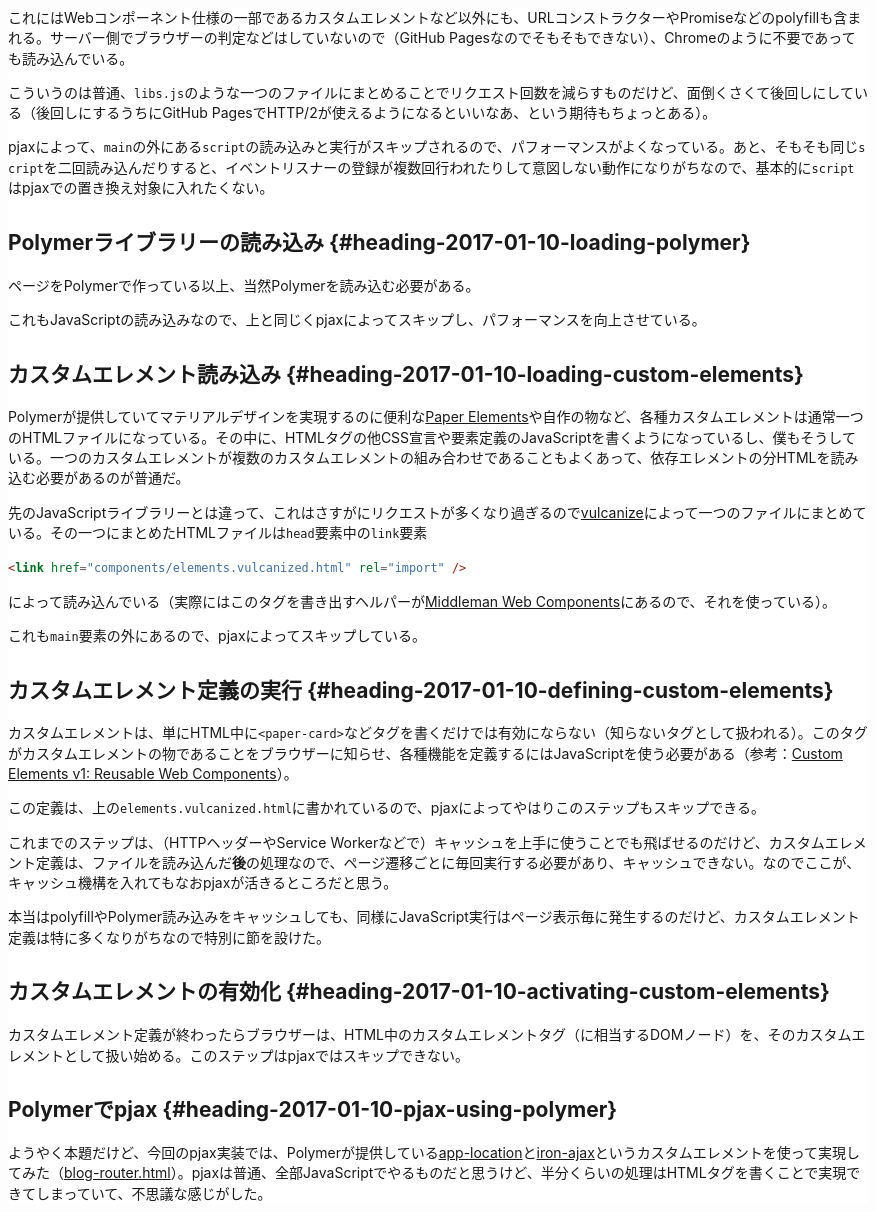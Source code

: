 これにはWebコンポーネント仕様の一部であるカスタムエレメントなど以外にも、URLコンストラクターやPromiseなどのpolyfillも含まれる。サーバー側でブラウザーの判定などはしていないので（GitHub Pagesなのでそもそもできない）、Chromeのように不要であっても読み込んでいる。

こういうのは普通、`libs.js`のような一つのファイルにまとめることでリクエスト回数を減らすものだけど、面倒くさくて後回しにしている（後回しにするうちにGitHub PagesでHTTP/2が使えるようになるといいなあ、という期待もちょっとある）。

pjaxによって、`main`の外にある`script`の読み込みと実行がスキップされるので、パフォーマンスがよくなっている。あと、そもそも同じ`script`を二回読み込んだりすると、イベントリスナーの登録が複数回行われたりして意図しない動作になりがちなので、基本的に`script`はpjaxでの置き換え対象に入れたくない。

Polymerライブラリーの読み込み {#heading-2017-01-10-loading-polymer}
-----------------------------

ページをPolymerで作っている以上、当然Polymerを読み込む必要がある。

これもJavaScriptの読み込みなので、上と同じくpjaxによってスキップし、パフォーマンスを向上させている。

カスタムエレメント読み込み {#heading-2017-01-10-loading-custom-elements}
--------------------------

Polymerが提供していてマテリアルデザインを実現するのに便利な[Paper Elements][]や自作の物など、各種カスタムエレメントは通常一つのHTMLファイルになっている。その中に、HTMLタグの他CSS宣言や要素定義のJavaScriptを書くようになっているし、僕もそうしている。一つのカスタムエレメントが複数のカスタムエレメントの組み合わせであることもよくあって、依存エレメントの分HTMLを読み込む必要があるのが普通だ。

先のJavaScriptライブラリーとは違って、これはさすがにリクエストが多くなり過ぎるので[vulcanize][]によって一つのファイルにまとめている。その一つにまとめたHTMLファイルは`head`要素中の`link`要素

~~~ html
<link href="components/elements.vulcanized.html" rel="import" />
~~~

によって読み込んでいる（実際にはこのタグを書き出すヘルパーが[Middleman Web Components][]にあるので、それを使っている）。

これも`main`要素の外にあるので、pjaxによってスキップしている。

カスタムエレメント定義の実行 {#heading-2017-01-10-defining-custom-elements}
----------------------------

カスタムエレメントは、単にHTML中に`<paper-card>`などタグを書くだけでは有効にならない（知らないタグとして扱われる）。このタグがカスタムエレメントの物であることをブラウザーに知らせ、各種機能を定義するにはJavaScriptを使う必要がある（参考：[Custom Elements v1: Reusable Web Components][]）。

この定義は、上の`elements.vulcanized.html`に書かれているので、pjaxによってやはりこのステップもスキップできる。

これまでのステップは、（HTTPヘッダーやService Workerなどで）キャッシュを上手に使うことでも飛ばせるのだけど、カスタムエレメント定義は、ファイルを読み込んだ**後**の処理なので、ページ遷移ごとに毎回実行する必要があり、キャッシュできない。なのでここが、キャッシュ機構を入れてもなおpjaxが活きるところだと思う。

本当はpolyfillやPolymer読み込みをキャッシュしても、同様にJavaScript実行はページ表示毎に発生するのだけど、カスタムエレメント定義は特に多くなりがちなので特別に節を設けた。

カスタムエレメントの有効化 {#heading-2017-01-10-activating-custom-elements}
--------------------------

カスタムエレメント定義が終わったらブラウザーは、HTML中のカスタムエレメントタグ（に相当するDOMノード）を、そのカスタムエレメントとして扱い始める。このステップはpjaxではスキップできない。

Polymerでpjax {#heading-2017-01-10-pjax-using-polymer}
-------------

ようやく本題だけど、今回のpjax実装では、Polymerが提供している[app-location][]と[iron-ajax][]というカスタムエレメントを使って実現してみた（[blog-router.html](https://github.com/KitaitiMakoto/apehuci/blob/26e1f03ac1a28983faa094b32b98ed1ad4822c26/source/components/blog-router.html)）。pjaxは普通、全部JavaScriptでやるものだと思うけど、半分くらいの処理はHTMLタグを書くことで実現できてしまっていて、不思議な感じがした。


[Polymer]: https://www.polymer-project.org/1.0/
[Webコンポーネント]: http://webcomponents.org/
[Turbolinks]: https://github.com/turbolinks/turbolinks
[Paper Elements]: https://elements.polymer-project.org/browse?package=paper-elements
[vulcanize]: https://github.com/Polymer/vulcanize
[Middleman Web Components]: https://github.com/KitaitiMakoto/middleman-web_components
[Custom Elements v1: Reusable Web Components]: https://developers.google.com/web/fundamentals/getting-started/primers/customelements
[app-location]: https://elements.polymer-project.org/elements/app-route?active=app-location
[iron-ajax]: https://elements.polymer-project.org/elements/iron-ajax
[Data binding - Polymer Project]: https://www.polymer-project.org/1.0/docs/devguide/data-binding
[Routing with &lt;app-route&gt; - Polymer Project]: https://www.polymer-project.org/1.0/toolbox/routing